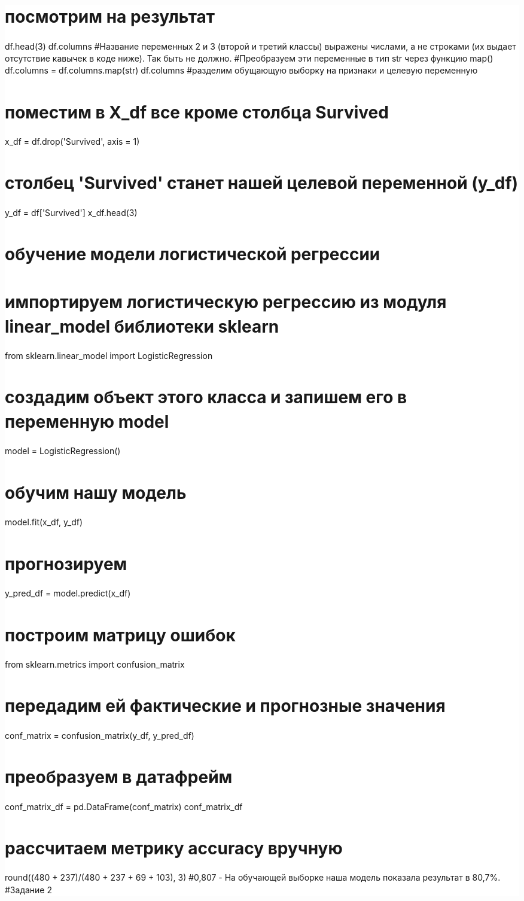 # посмотрим на результат
df.head(3)
df.columns
#Название переменных 2 и 3 (второй и третий классы) выражены числами, а не строками (их выдает отсутствие кавычек в коде ниже). Так быть не должно.
#Преобразуем эти переменные в тип str через функцию map()
df.columns = df.columns.map(str)
df.columns
#разделим обущающую выборку на признаки и целевую переменную
# поместим в X_df все кроме столбца Survived
x_df = df.drop('Survived', axis = 1)
# столбец 'Survived' станет нашей целевой переменной (y_df)
y_df = df['Survived']
x_df.head(3)
# обучение модели логистической регрессии
# импортируем логистическую регрессию из модуля linear_model библиотеки sklearn
from sklearn.linear_model import LogisticRegression
 
# создадим объект этого класса и запишем его в переменную model
model = LogisticRegression()
 
# обучим нашу модель
model.fit(x_df, y_df)
# прогнозируем
y_pred_df = model.predict(x_df)
# построим матрицу ошибок
from sklearn.metrics import confusion_matrix
 
# передадим ей фактические и прогнозные значения
conf_matrix = confusion_matrix(y_df, y_pred_df)
 
# преобразуем в датафрейм
conf_matrix_df = pd.DataFrame(conf_matrix)
conf_matrix_df
# рассчитаем метрику accuracy вручную
round((480 + 237)/(480 + 237 + 69 + 103), 3)
#0,807 - На обучающей выборке наша модель показала результат в 80,7%.
#Задание 2
